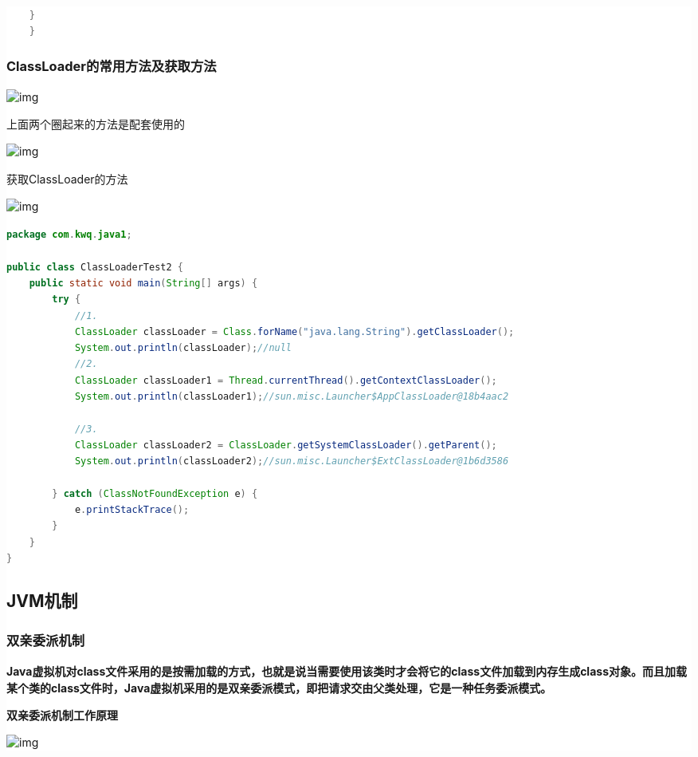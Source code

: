```java
    }
    }
```

### ClassLoader的常用方法及获取方法

![img](https://cdn.nlark.com/yuque/0/2021/png/25623364/1639664902576-4cb8acac-6d7f-4524-a17c-778c97c04bfb.png)

上面两个圈起来的方法是配套使用的

![img](https://cdn.nlark.com/yuque/0/2021/png/25623364/1639665210014-72ba9113-e883-4b54-be4a-a586a64af970.png)

获取ClassLoader的方法

![img](https://cdn.nlark.com/yuque/0/2021/png/25623364/1639665265616-50084c8b-4bd7-49c1-b6ca-26739d4c1dae.png)

```java
package com.kwq.java1;

public class ClassLoaderTest2 {
    public static void main(String[] args) {
        try {
            //1.
            ClassLoader classLoader = Class.forName("java.lang.String").getClassLoader();
            System.out.println(classLoader);//null
            //2.
            ClassLoader classLoader1 = Thread.currentThread().getContextClassLoader();
            System.out.println(classLoader1);//sun.misc.Launcher$AppClassLoader@18b4aac2

            //3.
            ClassLoader classLoader2 = ClassLoader.getSystemClassLoader().getParent();
            System.out.println(classLoader2);//sun.misc.Launcher$ExtClassLoader@1b6d3586

        } catch (ClassNotFoundException e) {
            e.printStackTrace();
        }
    }
}
```

## JVM机制

### 双亲委派机制

**Java虚拟机对class文件采用的是按需加载的方式，也就是说当需要使用该类时才会将它的class文件加载到内存生成class对象。而且加载某个类的class文件时，Java虚拟机采用的是双亲委派模式，即把请求交由父类处理，它是一种任务委派模式。**



**双亲委派机制工作原理**

![img](https://cdn.nlark.com/yuque/0/2021/png/25623364/1639666960970-ebbab779-b273-4baf-af6e-76f752960963.png)
